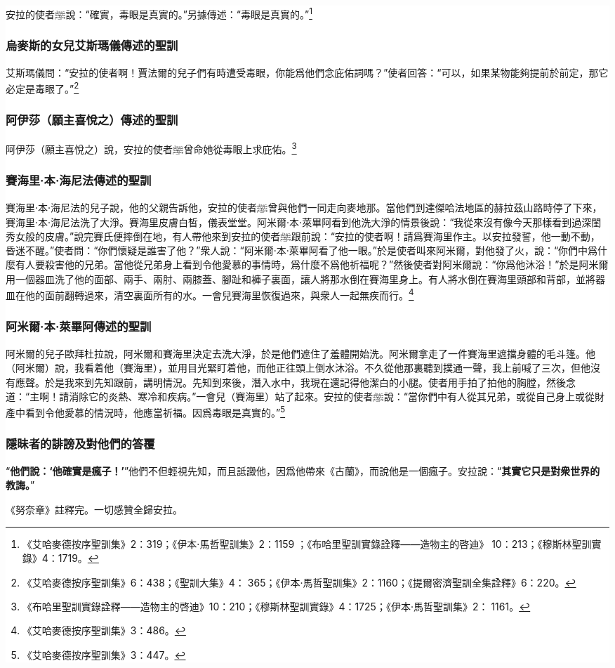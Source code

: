 安拉的使者ﷺ說：“確實，毒眼是真實的。”另據傳述：“毒眼是真實的。”[^40] 

### 烏麥斯的女兒艾斯瑪儀傳述的聖訓

艾斯瑪儀問：“安拉的使者啊！賈法爾的兒子們有時遭受毒眼，你能爲他們念庇佑詞嗎？”使者回答：“可以，如果某物能夠提前於前定，那它必定是毒眼了。”[^41] 

### 阿伊莎（願主喜悅之）傳述的聖訓

阿伊莎（願主喜悅之）說，安拉的使者ﷺ曾命她從毒眼上求庇佑。[^42] 

### 賽海里·本·海尼法傳述的聖訓

賽海里·本·海尼法的兒子說，他的父親告訴他，安拉的使者ﷺ曾與他們一同走向麥地那。當他們到達傑哈法地區的赫拉茲山路時停了下來，賽海里·本·海尼法洗了大淨。賽海里皮膚白皙，儀表堂堂。阿米爾·本·萊畢阿看到他洗大淨的情景後說：“我從來沒有像今天那樣看到過深閨秀女般的皮膚。”說完賽氏便摔倒在地，有人帶他來到安拉的使者ﷺ跟前說：“安拉的使者啊！請爲賽海里作主。以安拉發誓，他一動不動，昏迷不醒。”使者問：“你們懷疑是誰害了他？”衆人說：“阿米爾·本·萊畢阿看了他一眼。”於是使者叫來阿米爾，對他發了火，說：“你們中爲什麼有人要殺害他的兄弟。當他從兄弟身上看到令他愛慕的事情時，爲什麼不爲他祈福呢？”然後使者對阿米爾說：“你爲他沐浴！”於是阿米爾用一個器皿洗了他的面部、兩手、兩肘、兩膝蓋、腳趾和褲子裏面，讓人將那水倒在賽海里身上。有人將水倒在賽海里頭部和背部，並將器皿在他的面前翻轉過來，清空裏面所有的水。一會兒賽海里恢復過來，與衆人一起無疾而行。[^43] 

[^39]:《艾哈麥德按序聖訓集》3：28、56、58、75；《提爾密濟聖訓全集詮釋》4：46；《穆斯林聖訓實錄》4：1718；《聖訓大集》6：249；《伊本·馬哲聖訓集》2：1164。

[^40]:《艾哈麥德按序聖訓集》2：319；《伊本·馬哲聖訓集》2：1159 ；《布哈里聖訓實錄詮釋——造物主的啓迪》 10：213；《穆斯林聖訓實錄》4：1719。

[^41]:《艾哈麥德按序聖訓集》6：438；《聖訓大集》4： 365；《伊本·馬哲聖訓集》2：1160；《提爾密濟聖訓全集詮釋》6：220。

### 阿米爾·本·萊畢阿傳述的聖訓

阿米爾的兒子歐拜杜拉說，阿米爾和賽海里決定去洗大淨，於是他們遮住了羞體開始洗。阿米爾拿走了一件賽海里遮擋身體的毛斗篷。他（阿米爾）說，我看着他（賽海里），並用目光緊盯着他，而他正往頭上倒水沐浴。不久從他那裏聽到撲通一聲，我上前喊了三次，但他沒有應聲。於是我來到先知跟前，講明情況。先知到來後，潛入水中，我現在還記得他潔白的小腿。使者用手拍了拍他的胸膛，然後念道：“主啊！請消除它的炎熱、寒冷和疾病。”一會兒（賽海里）站了起來。安拉的使者ﷺ說：“當你們中有人從其兄弟，或從自己身上或從財產中看到令他愛慕的情況時，他應當祈福。因爲毒眼是真實的。”[^44] 

### 隱昧者的誹謗及對他們的答覆

“**他們說：‘他確實是瘋子！’**”他們不但輕視先知，而且詆譭他，因爲他帶來《古蘭》，而說他是一個瘋子。安拉說：“**其實它只是對衆世界的教誨。**”

《努奈章》註釋完。一切感贊全歸安拉。

[^42]:《布哈里聖訓實錄詮釋——造物主的啓迪》10：210；《穆斯林聖訓實錄》4：1725；《伊本·馬哲聖訓集》2： 1161。

[^43]:《艾哈麥德按序聖訓集》3：486。

[^44]:《艾哈麥德按序聖訓集》3：447。

[^29]: الساق，意爲小腿。安拉至知此處意義。——譯者注